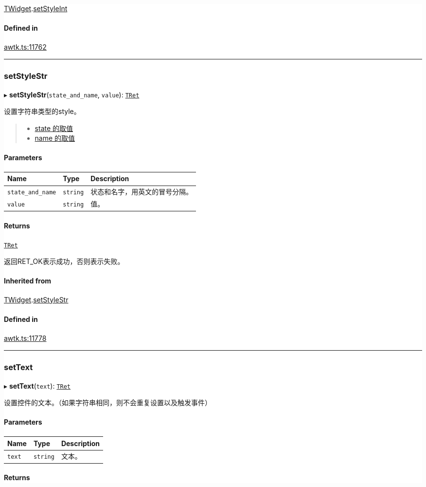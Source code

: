 [TWidget](TWidget.md).[setStyleInt](TWidget.md#setstyleint)

#### Defined in

[awtk.ts:11762](https://github.com/zlgopen/awtk-binding/blob/527f1f8/tools/code_gen/js/output/awtk.ts#L11762)

___

### setStyleStr

▸ **setStyleStr**(`state_and_name`, `value`): [`TRet`](../enums/TRet.md)

设置字符串类型的style。

> * [state 的取值](https://github.com/zlgopen/awtk/blob/master/docs/manual/widget_state_t.md)
> * [name 的取值](https://github.com/zlgopen/awtk/blob/master/docs/theme.md)

#### Parameters

| Name | Type | Description |
| :------ | :------ | :------ |
| `state_and_name` | `string` | 状态和名字，用英文的冒号分隔。 |
| `value` | `string` | 值。 |

#### Returns

[`TRet`](../enums/TRet.md)

返回RET_OK表示成功，否则表示失败。

#### Inherited from

[TWidget](TWidget.md).[setStyleStr](TWidget.md#setstylestr)

#### Defined in

[awtk.ts:11778](https://github.com/zlgopen/awtk-binding/blob/527f1f8/tools/code_gen/js/output/awtk.ts#L11778)

___

### setText

▸ **setText**(`text`): [`TRet`](../enums/TRet.md)

设置控件的文本。（如果字符串相同，则不会重复设置以及触发事件）

#### Parameters

| Name | Type | Description |
| :------ | :------ | :------ |
| `text` | `string` | 文本。 |

#### Returns
